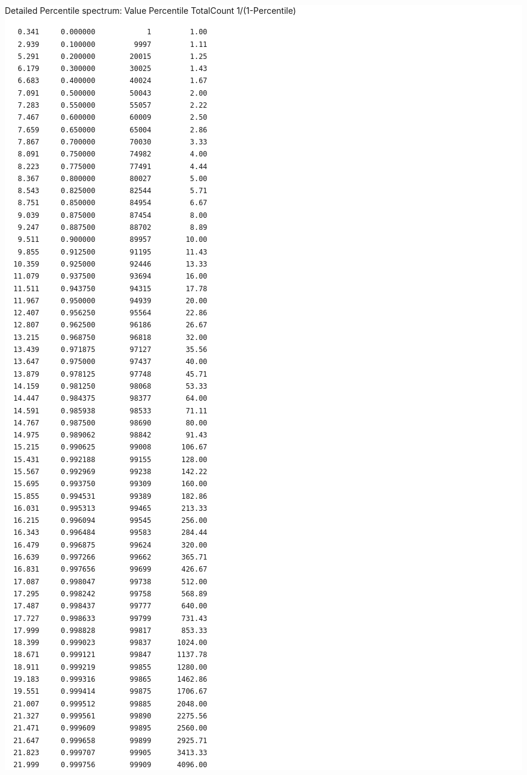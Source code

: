   Detailed Percentile spectrum:
       Value   Percentile   TotalCount 1/(1-Percentile)

       0.341     0.000000            1         1.00
       2.939     0.100000         9997         1.11
       5.291     0.200000        20015         1.25
       6.179     0.300000        30025         1.43
       6.683     0.400000        40024         1.67
       7.091     0.500000        50043         2.00
       7.283     0.550000        55057         2.22
       7.467     0.600000        60009         2.50
       7.659     0.650000        65004         2.86
       7.867     0.700000        70030         3.33
       8.091     0.750000        74982         4.00
       8.223     0.775000        77491         4.44
       8.367     0.800000        80027         5.00
       8.543     0.825000        82544         5.71
       8.751     0.850000        84954         6.67
       9.039     0.875000        87454         8.00
       9.247     0.887500        88702         8.89
       9.511     0.900000        89957        10.00
       9.855     0.912500        91195        11.43
      10.359     0.925000        92446        13.33
      11.079     0.937500        93694        16.00
      11.511     0.943750        94315        17.78
      11.967     0.950000        94939        20.00
      12.407     0.956250        95564        22.86
      12.807     0.962500        96186        26.67
      13.215     0.968750        96818        32.00
      13.439     0.971875        97127        35.56
      13.647     0.975000        97437        40.00
      13.879     0.978125        97748        45.71
      14.159     0.981250        98068        53.33
      14.447     0.984375        98377        64.00
      14.591     0.985938        98533        71.11
      14.767     0.987500        98690        80.00
      14.975     0.989062        98842        91.43
      15.215     0.990625        99008       106.67
      15.431     0.992188        99155       128.00
      15.567     0.992969        99238       142.22
      15.695     0.993750        99309       160.00
      15.855     0.994531        99389       182.86
      16.031     0.995313        99465       213.33
      16.215     0.996094        99545       256.00
      16.343     0.996484        99583       284.44
      16.479     0.996875        99624       320.00
      16.639     0.997266        99662       365.71
      16.831     0.997656        99699       426.67
      17.087     0.998047        99738       512.00
      17.295     0.998242        99758       568.89
      17.487     0.998437        99777       640.00
      17.727     0.998633        99799       731.43
      17.999     0.998828        99817       853.33
      18.399     0.999023        99837      1024.00
      18.671     0.999121        99847      1137.78
      18.911     0.999219        99855      1280.00
      19.183     0.999316        99865      1462.86
      19.551     0.999414        99875      1706.67
      21.007     0.999512        99885      2048.00
      21.327     0.999561        99890      2275.56
      21.471     0.999609        99895      2560.00
      21.647     0.999658        99899      2925.71
      21.823     0.999707        99905      3413.33
      21.999     0.999756        99909      4096.00